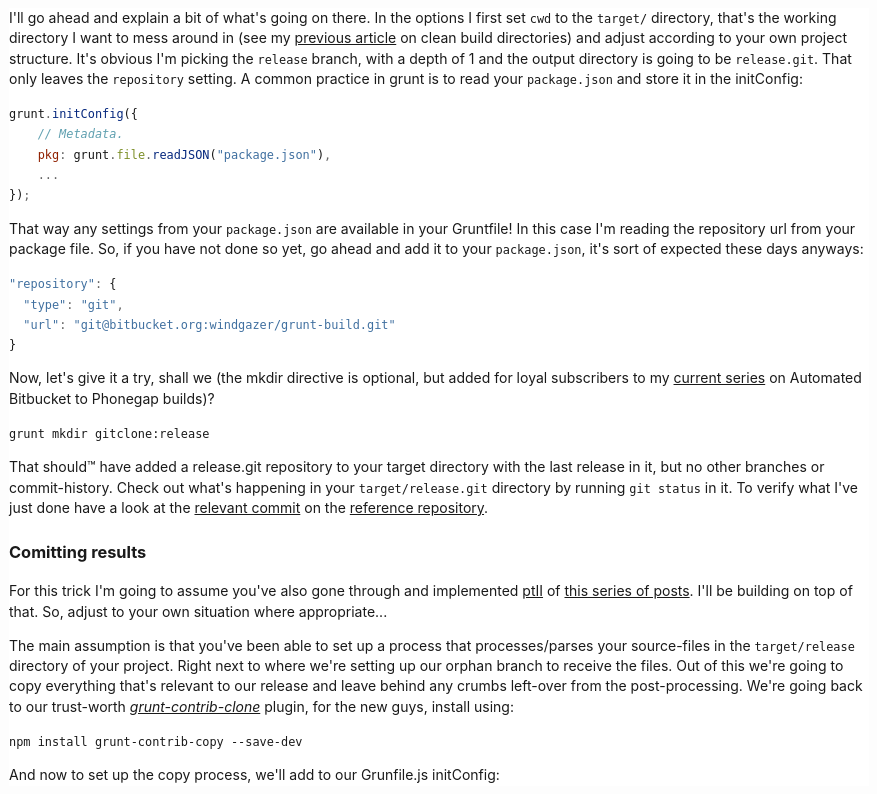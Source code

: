 I'll go ahead and explain a bit of what's going on there. In the options I first set `cwd`
to the `target/` directory, that's the working directory I want to mess around in (see my
[previous article][p] on clean build directories) and adjust according to your own project
structure. It's obvious I'm picking the `release` branch, with a depth of 1 and the output
directory is going to be `release.git`. That only leaves the `repository` setting. A
common practice in grunt is to read your `package.json` and store it in the initConfig:

```javascript
grunt.initConfig({
    // Metadata.
    pkg: grunt.file.readJSON("package.json"),
    ...
});
```

That way any settings from your `package.json` are available in your Gruntfile! In this
case I'm reading the repository url from your package file. So, if you have not done so
yet, go ahead and add it to your `package.json`, it's sort of expected these days anyways:

```javascript
"repository": {
  "type": "git",
  "url": "git@bitbucket.org:windgazer/grunt-build.git"
}
```

Now, let's give it a try, shall we (the mkdir directive is optional, but added for loyal
subscribers to my [current series][s] on Automated Bitbucket to Phonegap builds)?

```
grunt mkdir gitclone:release
```

That should&#8482; have added a release.git repository to your target directory with the
last release in it, but no other branches or commit-history. Check out what's happening in
your `target/release.git` directory by running `git status` in it. To verify what I've
just done have a look at the [relevant commit][c2] on the [reference repository][6].

### Comitting results

For this trick I'm going to assume you've also gone through and implemented [ptII][p] of
[this series of posts][s]. I'll be building on top of that. So, adjust to your own situation
where appropriate...

The main assumption is that you've been able to set up a process that processes/parses
your source-files in the `target/release` directory of your project. Right next to where
we're setting up our orphan branch to receive the files. Out of this we're going to copy
everything that's relevant to our release and leave behind any crumbs left-over from the
post-processing. We're going back to our trust-worth *[grunt-contrib-clone][g2]* plugin,
for the new guys, install using:

```
npm install grunt-contrib-copy --save-dev
```

And now to set up the copy process, we'll add to our Grunfile.js initConfig:


[1]: https://build.phonegap.com/
[2]: https://github.com/pricing/
[3]: https://bitbucket.org/plans/
[4]: http://gruntjs.com/
[5]: http://bower.io/
[6]: https://bitbucket.org/windgazer/grunt-build
[g1]: https://github.com/rubenv/grunt-git
[g2]: https://github.com/gruntjs/grunt-contrib-copy
[c1]: https://bitbucket.org/windgazer/grunt-build/commits/0e301e096b87a09ba57803be7e3b271067fef1ef
[c2]: https://bitbucket.org/windgazer/grunt-build/commits/deecdb5e8f57d1e68ee29e429eed0ae60ad0a753
[c3]: https://bitbucket.org/windgazer/grunt-build/commits/c61d4fbb3f86eb4b1b1aa05ccfdfd791166defcb
[c4]: https://bitbucket.org/windgazer/grunt-build/commits/f11b193db0ba8db6848d115fd17252bc4a4b8be3
[c5]: https://bitbucket.org/windgazer/grunt-build/branches/compare/c61d4fbb3f86eb4b1b1aa05ccfdfd791166defcb..96ee47ad9827e9ed6383592cf0a61a0edc169941#diff
[p]: /post/bitbucket2phonegap-ptII/
[n]: /post/bitbucket2phonegap-ptIV/
[s]: /tags/bitbucket2phonegap/
